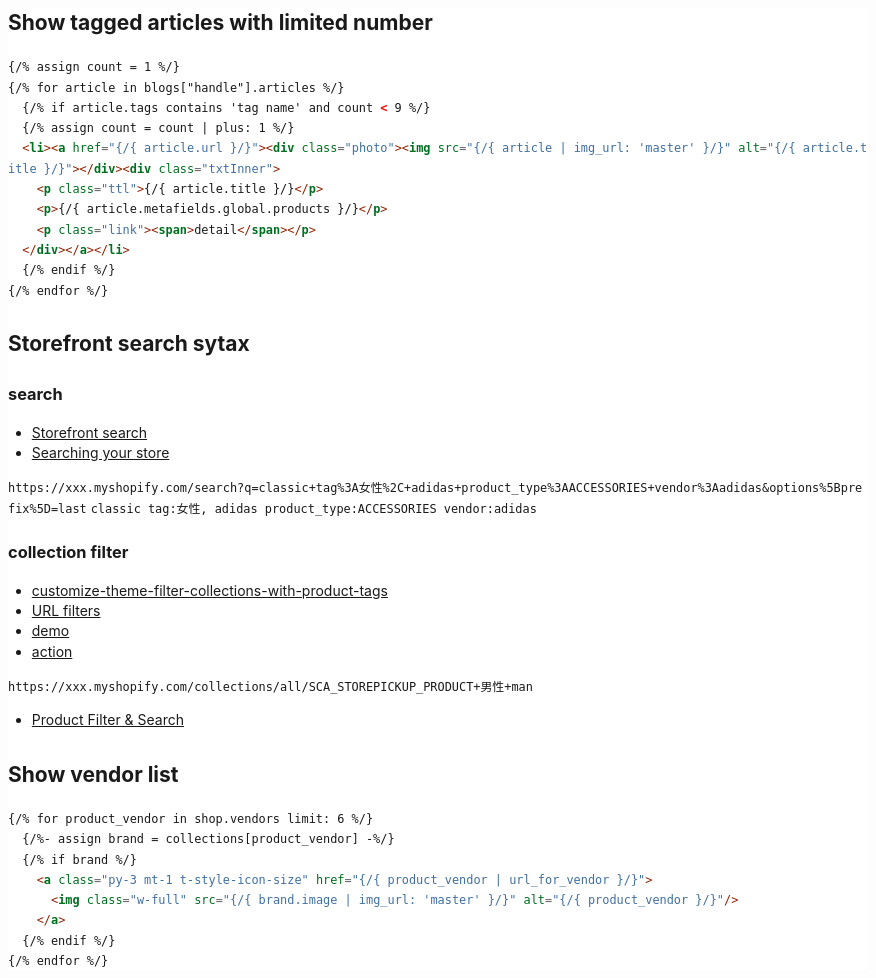 ## Show tagged articles with limited number

```html
{/% assign count = 1 %/}
{/% for article in blogs["handle"].articles %/}
  {/% if article.tags contains 'tag name' and count < 9 %/}
  {/% assign count = count | plus: 1 %/}
  <li><a href="{/{ article.url }/}"><div class="photo"><img src="{/{ article | img_url: 'master' }/}" alt="{/{ article.title }/}"></div><div class="txtInner">
    <p class="ttl">{/{ article.title }/}</p>
    <p>{/{ article.metafields.global.products }/}</p>
    <p class="link"><span>detail</span></p>
  </div></a></li>
  {/% endif %/}
{/% endfor %/}
```

## Storefront search sytax

### search

- [Storefront search](https://shopify.dev/tutorials/use-advanced-query-parameters-in-shopify-online-store-search)
- [Searching your store](https://help.shopify.com/en/manual/online-store/os/storefront-search)

`https://xxx.myshopify.com/search?q=classic+tag%3A女性%2C+adidas+product_type%3AACCESSORIES+vendor%3Aadidas&options%5Bprefix%5D=last`
`classic tag:女性, adidas product_type:ACCESSORIES vendor:adidas`

### collection filter

- [customize-theme-filter-collections-with-product-tags](https://shopify.dev/tutorials/customize-theme-filter-collections-with-product-tags)
- [URL filters](https://shopify.dev/docs/themes/html/reference/filters/url-filters)
- [demo](https://turbo-theme.myshopify.com/collections/all/)
- [action](https://github.com/discolabs/deploy-shopify-theme-action)

`https://xxx.myshopify.com/collections/all/SCA_STOREPICKUP_PRODUCT+男性+man`

- [Product Filter & Search](https://apps.shopify.com/product-filter-search)

## Show vendor list

```html
{/% for product_vendor in shop.vendors limit: 6 %/}
  {/%- assign brand = collections[product_vendor] -%/}
  {/% if brand %/}
    <a class="py-3 mt-1 t-style-icon-size" href="{/{ product_vendor | url_for_vendor }/}">
      <img class="w-full" src="{/{ brand.image | img_url: 'master' }/}" alt="{/{ product_vendor }/}"/>
    </a>
  {/% endif %/}
{/% endfor %/}
```
